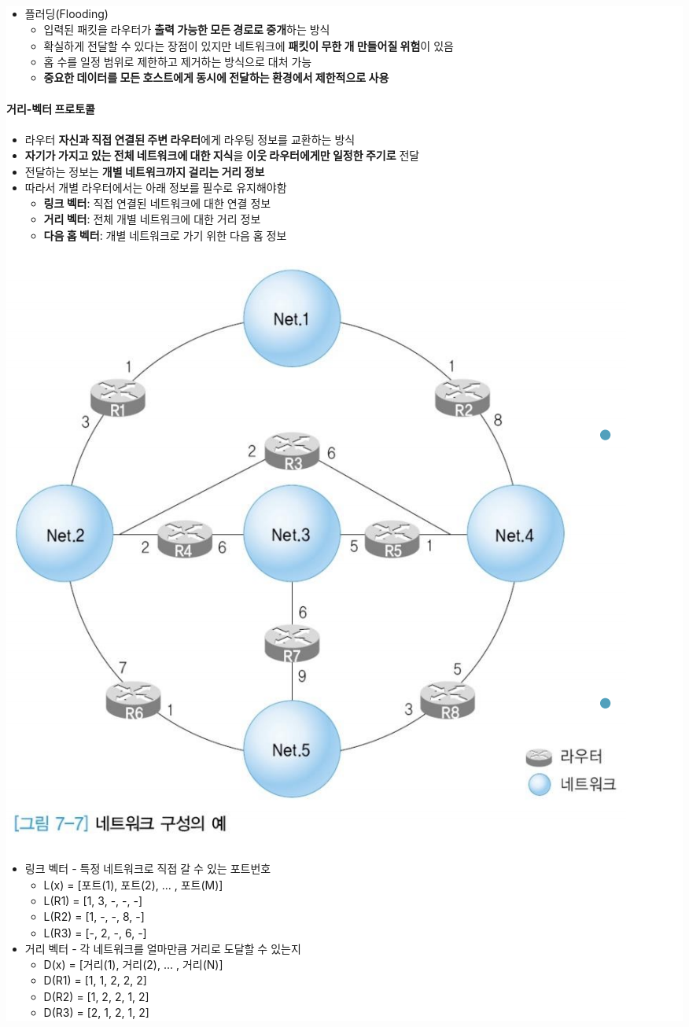 - 플러딩(Flooding)
    - 입력된 패킷을 라우터가 **출력 가능한 모든 경로로 중개**하는 방식
    - 확실하게 전달할 수 있다는 장점이 있지만 네트워크에 **패킷이 무한 개 만들어질 위험**이 있음
    - 홉 수를 일정 범위로 제한하고 제거하는 방식으로 대처 가능
    - **중요한 데이터를 모든 호스트에게 동시에 전달하는 환경에서 제한적으로 사용**

#### 거리-벡터 프로토콜
- 라우터 **자신과 직접 연결된 주변 라우터**에게 라우팅 정보를 교환하는 방식
- **자기가 가지고 있는 전체 네트워크에 대한 지식**을 **이웃 라우터에게만 일정한 주기로** 전달
- 전달하는 정보는 **개별 네트워크까지 걸리는 거리 정보**
- 따라서 개별 라우터에서는 아래 정보를 필수로 유지해야함
    - **링크 벡터**: 직접 연결된 네트워크에 대한 연결 정보
    - **거리 벡터**: 전체 개별 네트워크에 대한 거리 정보
    - **다음 홉 벡터**: 개별 네트워크로 가기 위한 다음 홉 정보

![네트워크 구성 예](/media/network33.png)
- 링크 벡터 - 특정 네트워크로 직접 갈 수 있는 포트번호
    - L(x) = [포트(1), 포트(2), ... , 포트(M)]
    - L(R1) = [1, 3, -, -, -]
    - L(R2) = [1, -, -, 8, -]
    - L(R3) = [-, 2, -, 6, -]
- 거리 벡터 - 각 네트워크를 얼마만큼 거리로 도달할 수 있는지
    - D(x) = [거리(1), 거리(2), ... , 거리(N)]
    - D(R1) = [1, 1, 2, 2, 2]
    - D(R2) = [1, 2, 2, 1, 2]
    - D(R3) = [2, 1, 2, 1, 2]